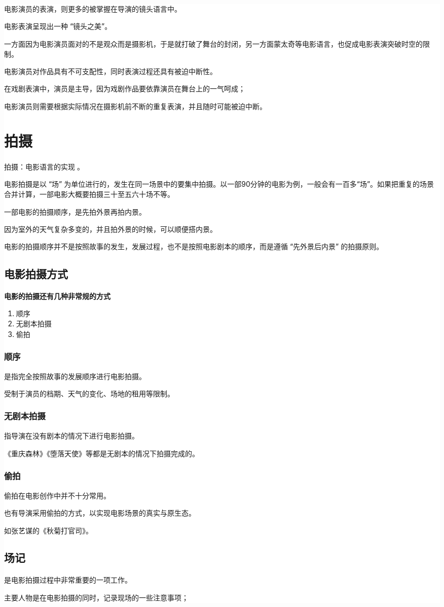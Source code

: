 电影演员的表演，则更多的被掌握在导演的镜头语言中。

电影表演呈现出一种 “镜头之美”。

一方面因为电影演员面对的不是观众而是摄影机，于是就打破了舞台的封闭，另一方面蒙太奇等电影语言，也促成电影表演突破时空的限制。

电影演员对作品具有不可支配性，同时表演过程还具有被迫中断性。

在戏剧表演中，演员是主导，因为戏剧作品要依靠演员在舞台上的一气呵成；

电影演员则需要根据实际情况在摄影机前不断的重复表演，并且随时可能被迫中断。 

# 拍摄

拍摄：电影语言的实现 。

电影拍摄是以 “场” 为单位进行的，发生在同一场景中的要集中拍摄。以一部90分钟的电影为例，一般会有一百多“场”。如果把重复的场景合并计算，一部电影大概要拍摄三十至五六十场不等。

一部电影的拍摄顺序，是先拍外景再拍内景。

因为室外的天气复杂多变的，并且拍外景的时候，可以顺便搭内景。

电影的拍摄顺序并不是按照故事的发生，发展过程，也不是按照电影剧本的顺序，而是遵循 “先外景后内景” 的拍摄原则。

## 电影拍摄方式

**电影的拍摄还有几种非常规的方式** 

1. 顺序
2. 无剧本拍摄
3. 偷拍

### 顺序

是指完全按照故事的发展顺序进行电影拍摄。

受制于演员的档期、天气的变化、场地的租用等限制。

### 无剧本拍摄

指导演在没有剧本的情况下进行电影拍摄。

《重庆森林》《堕落天使》等都是无剧本的情况下拍摄完成的。

### 偷拍

偷拍在电影创作中并不十分常用。

也有导演采用偷拍的方式，以实现电影场景的真实与原生态。

如张艺谋的《秋菊打官司》。

## 场记

是电影拍摄过程中非常重要的一项工作。

主要人物是在电影拍摄的同时，记录现场的一些注意事项；
